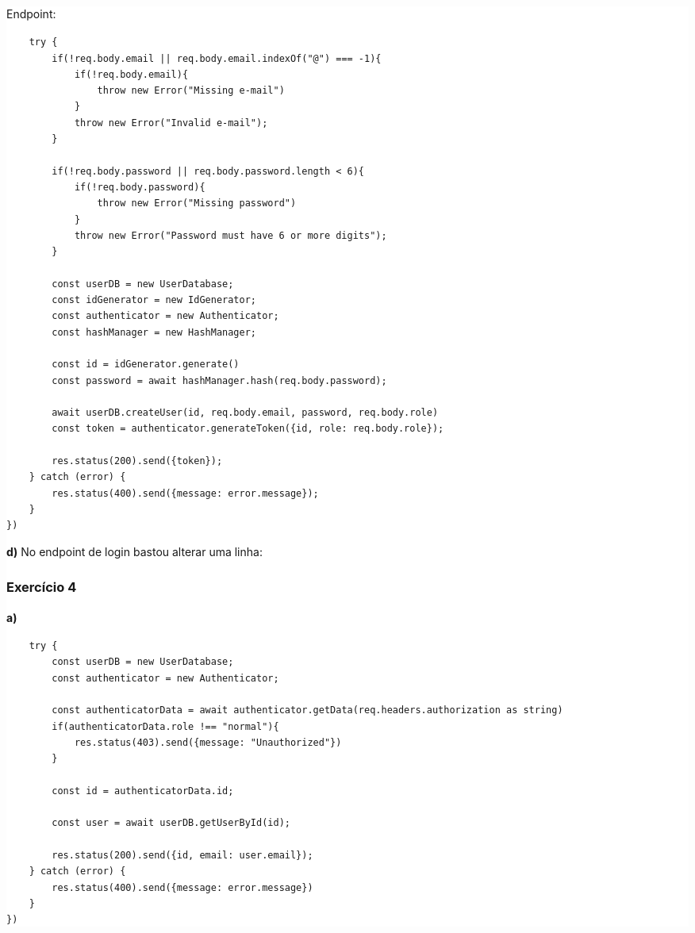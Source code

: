 Endpoint:
```app.post("/signup", async(req: Request, res: Response)=>{
    try {
        if(!req.body.email || req.body.email.indexOf("@") === -1){
            if(!req.body.email){
                throw new Error("Missing e-mail")
            }
            throw new Error("Invalid e-mail");
        }

        if(!req.body.password || req.body.password.length < 6){
            if(!req.body.password){
                throw new Error("Missing password")
            }
            throw new Error("Password must have 6 or more digits");
        }

        const userDB = new UserDatabase;
        const idGenerator = new IdGenerator;
        const authenticator = new Authenticator;
        const hashManager = new HashManager;

        const id = idGenerator.generate()
        const password = await hashManager.hash(req.body.password);

        await userDB.createUser(id, req.body.email, password, req.body.role)
        const token = authenticator.generateToken({id, role: req.body.role});

        res.status(200).send({token});
    } catch (error) {
        res.status(400).send({message: error.message});
    }
})
```

**d)** No endpoint de login bastou alterar uma linha:
```const token = authenticator.generateToken({id: user.id, role: user.role})
```

### Exercício 4
**a)** 
```app.get("/user/profile", async(req:Request, res: Response)=>{
    try {
        const userDB = new UserDatabase;
        const authenticator = new Authenticator;

        const authenticatorData = await authenticator.getData(req.headers.authorization as string)
        if(authenticatorData.role !== "normal"){
            res.status(403).send({message: "Unauthorized"})
        }
        
        const id = authenticatorData.id;

        const user = await userDB.getUserById(id);

        res.status(200).send({id, email: user.email});
    } catch (error) {
        res.status(400).send({message: error.message})
    }
})
```
